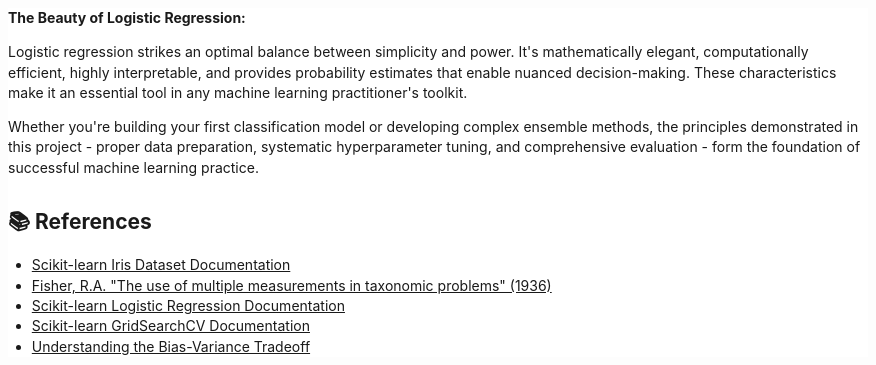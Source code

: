 **The Beauty of Logistic Regression:**

Logistic regression strikes an optimal balance between simplicity and power. It's mathematically elegant, computationally efficient, highly interpretable, and provides probability estimates that enable nuanced decision-making. These characteristics make it an essential tool in any machine learning practitioner's toolkit.

Whether you're building your first classification model or developing complex ensemble methods, the principles demonstrated in this project - proper data preparation, systematic hyperparameter tuning, and comprehensive evaluation - form the foundation of successful machine learning practice.

## 📚 References

- [Scikit-learn Iris Dataset Documentation](https://scikit-learn.org/stable/auto_examples/datasets/plot_iris_dataset.html)
- [Fisher, R.A. "The use of multiple measurements in taxonomic problems" (1936)](https://onlinelibrary.wiley.com/doi/abs/10.1111/j.1469-1809.1936.tb02137.x)
- [Scikit-learn Logistic Regression Documentation](https://scikit-learn.org/stable/modules/generated/sklearn.linear_model.LogisticRegression.html)
- [Scikit-learn GridSearchCV Documentation](https://scikit-learn.org/stable/modules/generated/sklearn.model_selection.GridSearchCV.html)
- [Understanding the Bias-Variance Tradeoff](https://scikit-learn.org/stable/auto_examples/model_selection/plot_underfitting_overfitting.html)
